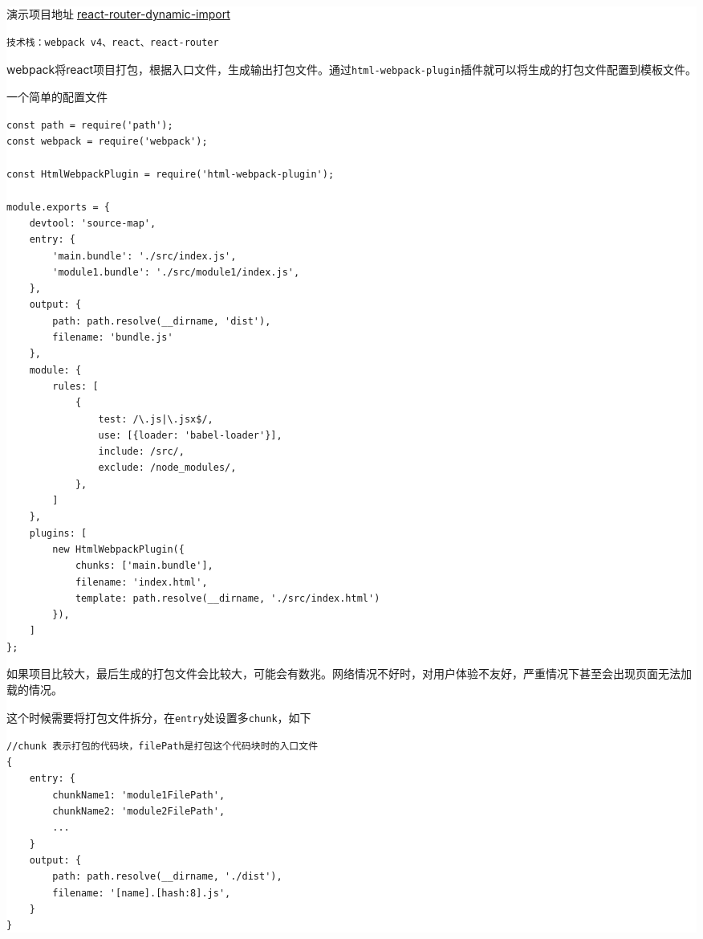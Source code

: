 演示项目地址 [react-router-dynamic-import](https://github.com/ThreeGuns/react-router-dynamic-import)

`技术栈：webpack v4、react、react-router`

webpack将react项目打包，根据入口文件，生成输出打包文件。通过`html-webpack-plugin`插件就可以将生成的打包文件配置到模板文件。

一个简单的配置文件

```
const path = require('path');
const webpack = require('webpack');

const HtmlWebpackPlugin = require('html-webpack-plugin');

module.exports = {
    devtool: 'source-map',
    entry: {
        'main.bundle': './src/index.js',
        'module1.bundle': './src/module1/index.js',
    },
    output: {
        path: path.resolve(__dirname, 'dist'),
        filename: 'bundle.js'
    },
    module: {
        rules: [
            {
                test: /\.js|\.jsx$/,
                use: [{loader: 'babel-loader'}],
                include: /src/,
                exclude: /node_modules/,
            },
        ]
    },
    plugins: [
        new HtmlWebpackPlugin({
            chunks: ['main.bundle'],
            filename: 'index.html',
            template: path.resolve(__dirname, './src/index.html')
        }),
    ]
};
```

如果项目比较大，最后生成的打包文件会比较大，可能会有数兆。网络情况不好时，对用户体验不友好，严重情况下甚至会出现页面无法加载的情况。

这个时候需要将打包文件拆分，在`entry`处设置多`chunk`，如下

```
//chunk 表示打包的代码块，filePath是打包这个代码块时的入口文件
{
	entry: {
		chunkName1: 'module1FilePath',
		chunkName2: 'module2FilePath',
		...
	}
	output: {
		path: path.resolve(__dirname, './dist'),
        filename: '[name].[hash:8].js',
	}
}
```
